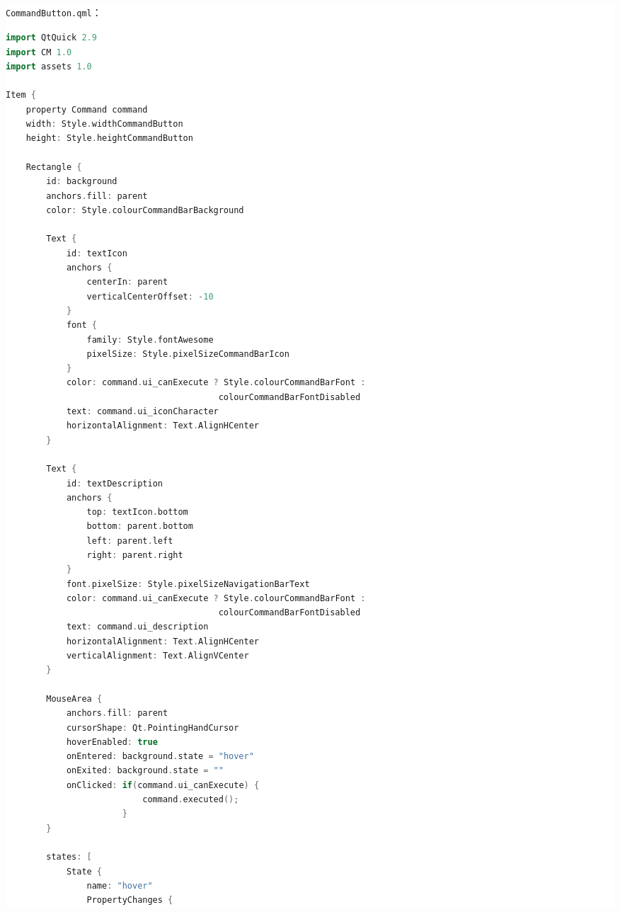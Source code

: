 `CommandButton.qml`：

```cpp
import QtQuick 2.9
import CM 1.0
import assets 1.0

Item {
    property Command command
    width: Style.widthCommandButton
    height: Style.heightCommandButton

    Rectangle {
        id: background
        anchors.fill: parent
        color: Style.colourCommandBarBackground

        Text {
            id: textIcon
            anchors {
                centerIn: parent
                verticalCenterOffset: -10
            }
            font {
                family: Style.fontAwesome
                pixelSize: Style.pixelSizeCommandBarIcon
            }
            color: command.ui_canExecute ? Style.colourCommandBarFont : 
                                          colourCommandBarFontDisabled
            text: command.ui_iconCharacter
            horizontalAlignment: Text.AlignHCenter
        }

        Text {
            id: textDescription
            anchors {
                top: textIcon.bottom
                bottom: parent.bottom
                left: parent.left
                right: parent.right
            }
            font.pixelSize: Style.pixelSizeNavigationBarText
            color: command.ui_canExecute ? Style.colourCommandBarFont : 
                                          colourCommandBarFontDisabled
            text: command.ui_description
            horizontalAlignment: Text.AlignHCenter
            verticalAlignment: Text.AlignVCenter
        }

        MouseArea {
            anchors.fill: parent
            cursorShape: Qt.PointingHandCursor
            hoverEnabled: true
            onEntered: background.state = "hover"
            onExited: background.state = ""
            onClicked: if(command.ui_canExecute) {
                           command.executed();
                       }
        }

        states: [
            State {
                name: "hover"
                PropertyChanges {
```